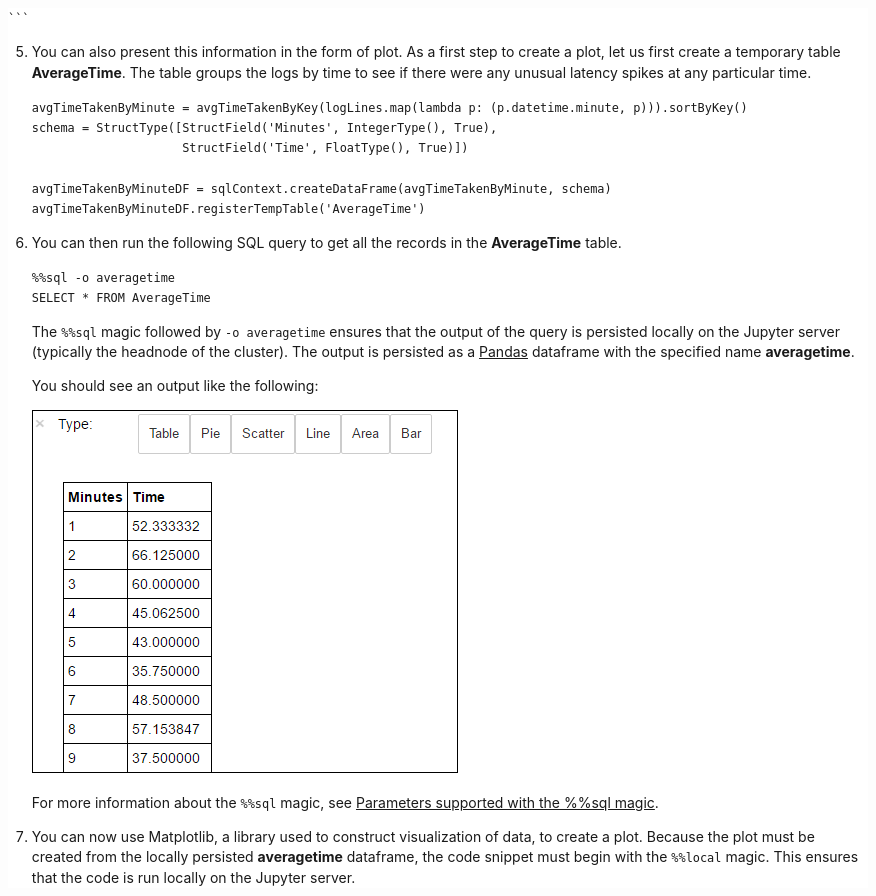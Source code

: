     ```
5. You can also present this information in the form of plot. As a first step to create a plot, let us first create a temporary table **AverageTime**. The table groups the logs by time to see if there were any unusual latency spikes at any particular time.

    ```
    avgTimeTakenByMinute = avgTimeTakenByKey(logLines.map(lambda p: (p.datetime.minute, p))).sortByKey()
    schema = StructType([StructField('Minutes', IntegerType(), True),
                         StructField('Time', FloatType(), True)])

    avgTimeTakenByMinuteDF = sqlContext.createDataFrame(avgTimeTakenByMinute, schema)
    avgTimeTakenByMinuteDF.registerTempTable('AverageTime')
    ```
6. You can then run the following SQL query to get all the records in the **AverageTime** table.

    ```
    %%sql -o averagetime
    SELECT * FROM AverageTime
    ```

    The `%%sql` magic followed by `-o averagetime` ensures that the output of the query is persisted locally on the Jupyter server (typically the headnode of the cluster). The output is persisted as a [Pandas](http://pandas.pydata.org/) dataframe with the specified name **averagetime**.

    You should see an output like the following:

    ![SQL query output](./media/hdinsight-apache-spark-custom-library-website-log-analysis/sql.output.png "SQL query output")

    For more information about the `%%sql` magic, see [Parameters supported with the %%sql magic](./hdinsight-apache-spark-jupyter-notebook-kernels.md#parameters-supported-with-the-sql-magic).
7. You can now use Matplotlib, a library used to construct visualization of data, to create a plot. Because the plot must be created from the locally persisted **averagetime** dataframe, the code snippet must begin with the `%%local` magic. This ensures that the code is run locally on the Jupyter server.
